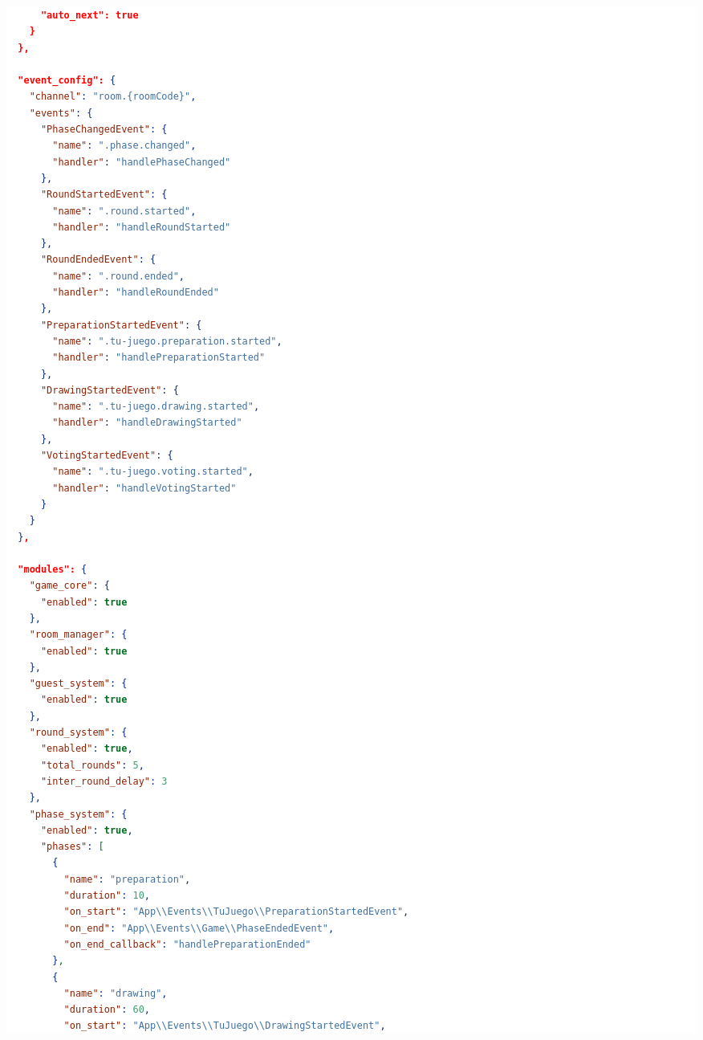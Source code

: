 ```json
      "auto_next": true
    }
  },

  "event_config": {
    "channel": "room.{roomCode}",
    "events": {
      "PhaseChangedEvent": {
        "name": ".phase.changed",
        "handler": "handlePhaseChanged"
      },
      "RoundStartedEvent": {
        "name": ".round.started",
        "handler": "handleRoundStarted"
      },
      "RoundEndedEvent": {
        "name": ".round.ended",
        "handler": "handleRoundEnded"
      },
      "PreparationStartedEvent": {
        "name": ".tu-juego.preparation.started",
        "handler": "handlePreparationStarted"
      },
      "DrawingStartedEvent": {
        "name": ".tu-juego.drawing.started",
        "handler": "handleDrawingStarted"
      },
      "VotingStartedEvent": {
        "name": ".tu-juego.voting.started",
        "handler": "handleVotingStarted"
      }
    }
  },

  "modules": {
    "game_core": {
      "enabled": true
    },
    "room_manager": {
      "enabled": true
    },
    "guest_system": {
      "enabled": true
    },
    "round_system": {
      "enabled": true,
      "total_rounds": 5,
      "inter_round_delay": 3
    },
    "phase_system": {
      "enabled": true,
      "phases": [
        {
          "name": "preparation",
          "duration": 10,
          "on_start": "App\\Events\\TuJuego\\PreparationStartedEvent",
          "on_end": "App\\Events\\Game\\PhaseEndedEvent",
          "on_end_callback": "handlePreparationEnded"
        },
        {
          "name": "drawing",
          "duration": 60,
          "on_start": "App\\Events\\TuJuego\\DrawingStartedEvent",
```